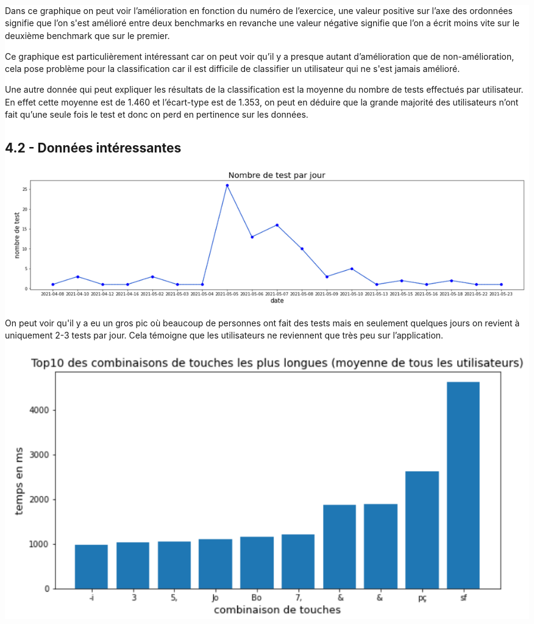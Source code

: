 Dans ce graphique on peut voir l’amélioration en fonction du numéro de l’exercice, une valeur positive sur l’axe des ordonnées signifie que l’on s'est amélioré entre deux benchmarks en revanche une valeur négative signifie que l’on a écrit moins vite sur le deuxième benchmark que sur le premier.

Ce graphique est particulièrement intéressant car on peut voir qu’il y a presque autant d’amélioration que de non-amélioration, cela pose problème pour la classification car il est difficile de classifier un utilisateur qui ne s'est jamais amélioré.

Une autre donnée qui peut expliquer les résultats de la classification est la moyenne du nombre de tests effectués par utilisateur. En effet cette moyenne est de 1.460 et l’écart-type est de 1.353, on peut en déduire que la grande majorité des utilisateurs n’ont fait qu’une seule fois le test et donc on perd en pertinence sur les données.

## 4.2 - Données intéressantes

![Nombre de tests par jour](assets/tests_par_jour.png)

On peut voir qu'il y a eu un gros pic où beaucoup de personnes ont fait des tests mais en seulement quelques jours on revient à uniquement 2-3 tests par jour. Cela témoigne que les utilisateurs ne reviennent que très peu sur l’application.

![Top 10 des combinaisons les plus longues](assets/top10_combinaison.png)
